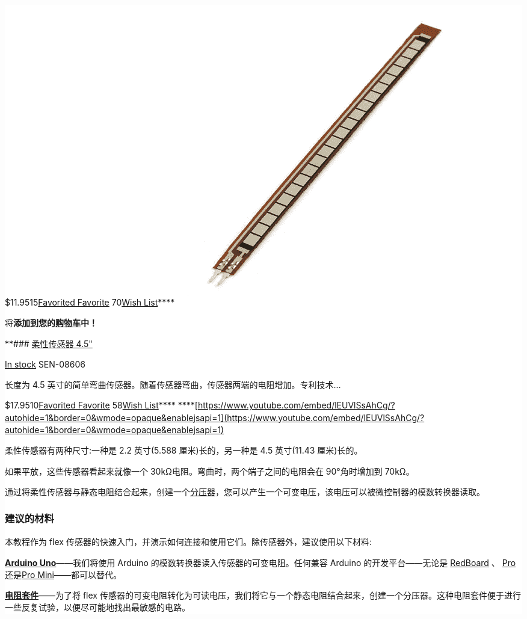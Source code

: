 $11.9515[Favorited Favorite](# "Add to favorites") 70[Wish List](# "Add to wish list")****[![Flex Sensor 4.5"](img/3367cd8d8e243fe57ed2032237316b2f.png)](https://www.sparkfun.com/products/8606) 

将**添加到您的[购物车](https://www.sparkfun.com/cart)中！**

 **### [柔性传感器 4.5"](https://www.sparkfun.com/products/8606)

[In stock](https://learn.sparkfun.com/static/bubbles/ "in stock") SEN-08606

长度为 4.5 英寸的简单弯曲传感器。随着传感器弯曲，传感器两端的电阻增加。专利技术…

$17.9510[Favorited Favorite](# "Add to favorites") 58[Wish List](# "Add to wish list")**** ****[https://www.youtube.com/embed/lEUVlSsAhCg/?autohide=1&border=0&wmode=opaque&enablejsapi=1](https://www.youtube.com/embed/lEUVlSsAhCg/?autohide=1&border=0&wmode=opaque&enablejsapi=1)

柔性传感器有两种尺寸:一种是 2.2 英寸(5.588 厘米)长的，另一种是 4.5 英寸(11.43 厘米)长的。

如果平放，这些传感器看起来就像一个 30kΩ电阻。弯曲时，两个端子之间的电阻会在 90°角时增加到 70kΩ。

通过将柔性传感器与静态电阻结合起来，创建一个[分压器](https://learn.sparkfun.com/tutorials/voltage-dividers)，您可以产生一个可变电压，该电压可以被微控制器的模数转换器读取。

### 建议的材料

本教程作为 flex 传感器的快速入门，并演示如何连接和使用它们。除传感器外，建议使用以下材料:

**[Arduino Uno](https://www.sparkfun.com/products/11021)**——我们将使用 Arduino 的模数转换器读入传感器的可变电阻。任何兼容 Arduino 的开发平台——无论是 [RedBoard](https://www.sparkfun.com/products/12757) 、 [Pro](https://www.sparkfun.com/products/10914) 还是[Pro Mini](https://www.sparkfun.com/products/11113)——都可以替代。

**[电阻套件](https://www.sparkfun.com/products/10969)**——为了将 flex 传感器的可变电阻转化为可读电压，我们将它与一个静态电阻结合起来，创建一个分压器。这种电阻套件便于进行一些反复试验，以便尽可能地找出最敏感的电路。
